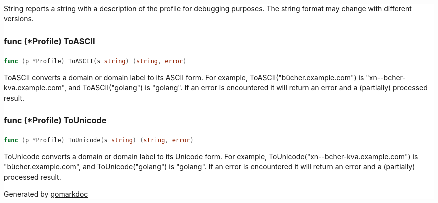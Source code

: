 String reports a string with a description of the profile for debugging purposes. The string format may change with different versions.

### func \(\*Profile\) ToASCII

```go
func (p *Profile) ToASCII(s string) (string, error)
```

ToASCII converts a domain or domain label to its ASCII form. For example, ToASCII\("bücher.example.com"\) is "xn\-\-bcher\-kva.example.com", and ToASCII\("golang"\) is "golang". If an error is encountered it will return an error and a \(partially\) processed result.

### func \(\*Profile\) ToUnicode

```go
func (p *Profile) ToUnicode(s string) (string, error)
```

ToUnicode converts a domain or domain label to its Unicode form. For example, ToUnicode\("xn\-\-bcher\-kva.example.com"\) is "bücher.example.com", and ToUnicode\("golang"\) is "golang". If an error is encountered it will return an error and a \(partially\) processed result.



Generated by [gomarkdoc](<https://github.com/princjef/gomarkdoc>)
